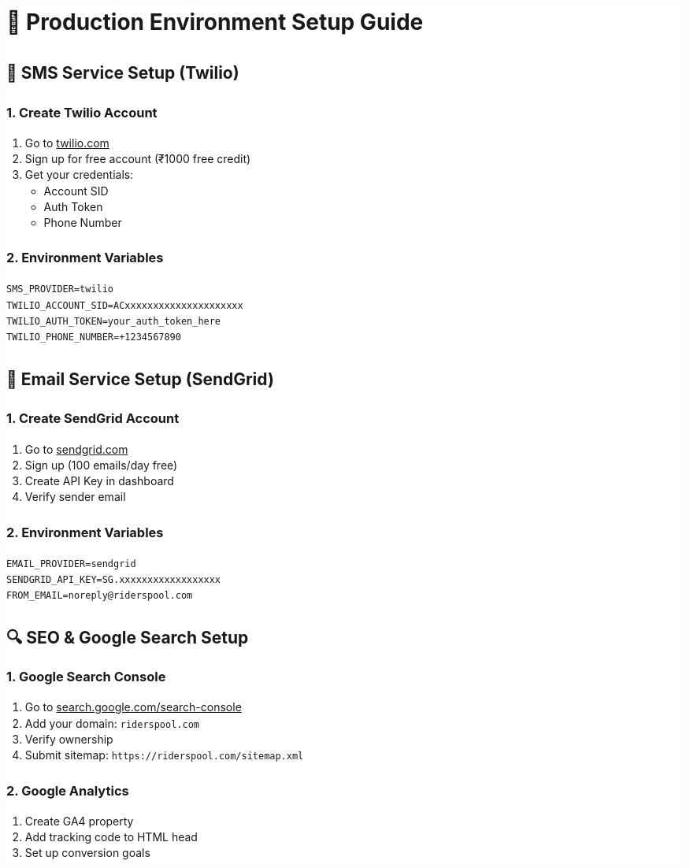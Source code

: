 # 🚀 Production Environment Setup Guide

## 📱 **SMS Service Setup (Twilio)**

### 1. Create Twilio Account
1. Go to [twilio.com](https://twilio.com)
2. Sign up for free account (₹1000 free credit)
3. Get your credentials:
   - Account SID
   - Auth Token
   - Phone Number

### 2. Environment Variables
```env
SMS_PROVIDER=twilio
TWILIO_ACCOUNT_SID=ACxxxxxxxxxxxxxxxxxxxxx
TWILIO_AUTH_TOKEN=your_auth_token_here
TWILIO_PHONE_NUMBER=+1234567890
```

## 📧 **Email Service Setup (SendGrid)**

### 1. Create SendGrid Account
1. Go to [sendgrid.com](https://sendgrid.com)
2. Sign up (100 emails/day free)
3. Create API Key in dashboard
4. Verify sender email

### 2. Environment Variables
```env
EMAIL_PROVIDER=sendgrid
SENDGRID_API_KEY=SG.xxxxxxxxxxxxxxxxxx
FROM_EMAIL=noreply@riderspool.com
```

## 🔍 **SEO & Google Search Setup**

### 1. Google Search Console
1. Go to [search.google.com/search-console](https://search.google.com/search-console)
2. Add your domain: `riderspool.com`
3. Verify ownership
4. Submit sitemap: `https://riderspool.com/sitemap.xml`

### 2. Google Analytics
1. Create GA4 property
2. Add tracking code to HTML head
3. Set up conversion goals
